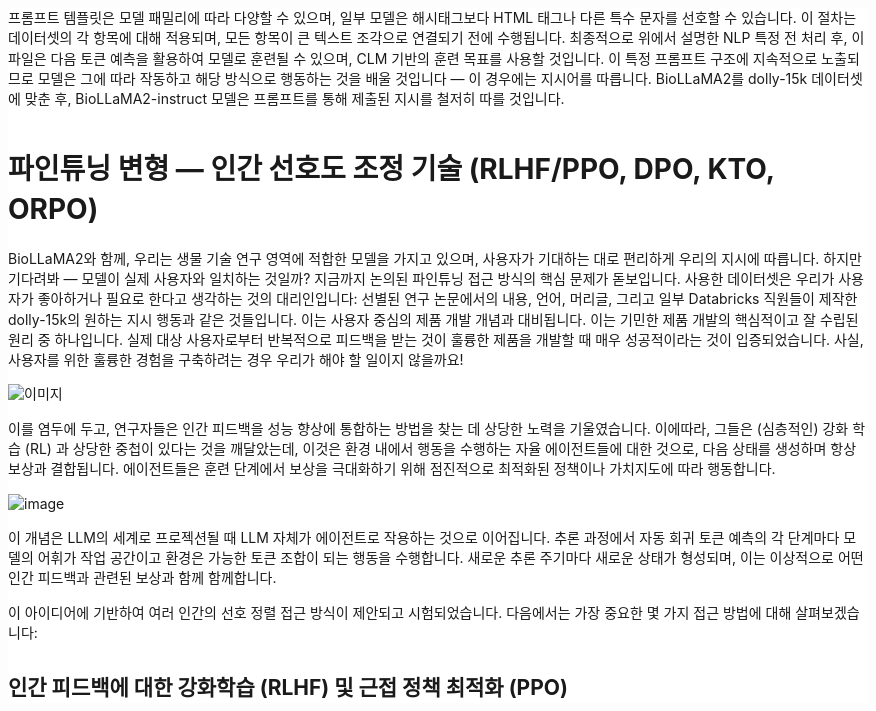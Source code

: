 프롬프트 템플릿은 모델 패밀리에 따라 다양할 수 있으며, 일부 모델은 해시태그보다 HTML 태그나 다른 특수 문자를 선호할 수 있습니다. 이 절차는 데이터셋의 각 항목에 대해 적용되며, 모든 항목이 큰 텍스트 조각으로 연결되기 전에 수행됩니다. 최종적으로 위에서 설명한 NLP 특정 전 처리 후, 이 파일은 다음 토큰 예측을 활용하여 모델로 훈련될 수 있으며, CLM 기반의 훈련 목표를 사용할 것입니다. 이 특정 프롬프트 구조에 지속적으로 노출되므로 모델은 그에 따라 작동하고 해당 방식으로 행동하는 것을 배울 것입니다 — 이 경우에는 지시어를 따릅니다. BioLLaMA2를 dolly-15k 데이터셋에 맞춘 후, BioLLaMA2-instruct 모델은 프롬프트를 통해 제출된 지시를 철저히 따를 것입니다.



<ins class="adsbygoogle"
     style="display:block"
     data-ad-client="ca-pub-4877378276818686"
     data-ad-slot="1107185301"
     data-ad-format="auto"
     data-full-width-responsive="true"></ins>

<script>
     (adsbygoogle = window.adsbygoogle || []).push({});
</script>

# 파인튜닝 변형 — 인간 선호도 조정 기술 (RLHF/PPO, DPO, KTO, ORPO)

BioLLaMA2와 함께, 우리는 생물 기술 연구 영역에 적합한 모델을 가지고 있으며, 사용자가 기대하는 대로 편리하게 우리의 지시에 따릅니다. 하지만 기다려봐 — 모델이 실제 사용자와 일치하는 것일까? 지금까지 논의된 파인튜닝 접근 방식의 핵심 문제가 돋보입니다. 사용한 데이터셋은 우리가 사용자가 좋아하거나 필요로 한다고 생각하는 것의 대리인입니다: 선별된 연구 논문에서의 내용, 언어, 머리글, 그리고 일부 Databricks 직원들이 제작한 dolly-15k의 원하는 지시 행동과 같은 것들입니다. 이는 사용자 중심의 제품 개발 개념과 대비됩니다. 이는 기민한 제품 개발의 핵심적이고 잘 수립된 원리 중 하나입니다. 실제 대상 사용자로부터 반복적으로 피드백을 받는 것이 훌륭한 제품을 개발할 때 매우 성공적이라는 것이 입증되었습니다. 사실, 사용자를 위한 훌륭한 경험을 구축하려는 경우 우리가 해야 할 일이지 않을까요!

![이미지](/assets/img/2024-06-19-ADeepDiveintoFine-Tuning_11.png)

이를 염두에 두고, 연구자들은 인간 피드백을 성능 향상에 통합하는 방법을 찾는 데 상당한 노력을 기울였습니다. 이에따라, 그들은 (심층적인) 강화 학습 (RL) 과 상당한 중첩이 있다는 것을 깨달았는데, 이것은 환경 내에서 행동을 수행하는 자율 에이전트들에 대한 것으로, 다음 상태를 생성하며 항상 보상과 결합됩니다. 에이전트들은 훈련 단계에서 보상을 극대화하기 위해 점진적으로 최적화된 정책이나 가치지도에 따라 행동합니다.



<ins class="adsbygoogle"
     style="display:block"
     data-ad-client="ca-pub-4877378276818686"
     data-ad-slot="1107185301"
     data-ad-format="auto"
     data-full-width-responsive="true"></ins>

<script>
     (adsbygoogle = window.adsbygoogle || []).push({});
</script>

![image](/assets/img/2024-06-19-ADeepDiveintoFine-Tuning_12.png)

이 개념은 LLM의 세계로 프로젝션될 때 LLM 자체가 에이전트로 작용하는 것으로 이어집니다. 추론 과정에서 자동 회귀 토큰 예측의 각 단계마다 모델의 어휘가 작업 공간이고 환경은 가능한 토큰 조합이 되는 행동을 수행합니다. 새로운 추론 주기마다 새로운 상태가 형성되며, 이는 이상적으로 어떤 인간 피드백과 관련된 보상과 함께 함께합니다.

이 아이디어에 기반하여 여러 인간의 선호 정렬 접근 방식이 제안되고 시험되었습니다. 다음에서는 가장 중요한 몇 가지 접근 방법에 대해 살펴보겠습니다:

## 인간 피드백에 대한 강화학습 (RLHF) 및 근접 정책 최적화 (PPO)


